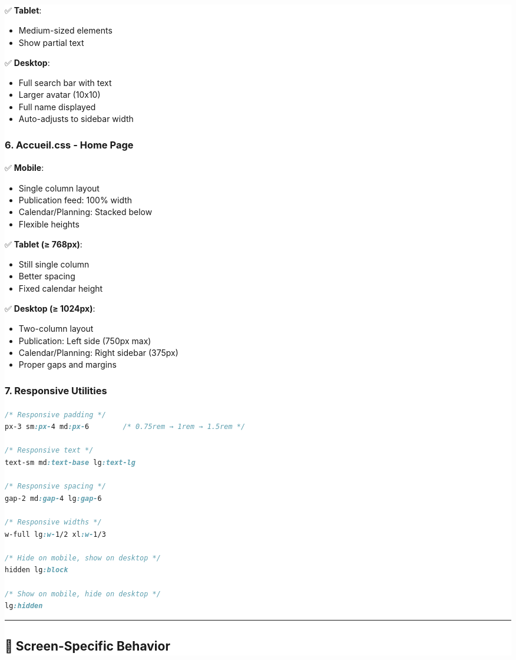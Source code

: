 ✅ **Tablet**:
  - Medium-sized elements
  - Show partial text

✅ **Desktop**:
  - Full search bar with text
  - Larger avatar (10x10)
  - Full name displayed
  - Auto-adjusts to sidebar width

### 6. **Accueil.css - Home Page**
✅ **Mobile**:
  - Single column layout
  - Publication feed: 100% width
  - Calendar/Planning: Stacked below
  - Flexible heights

✅ **Tablet (≥ 768px)**:
  - Still single column
  - Better spacing
  - Fixed calendar height

✅ **Desktop (≥ 1024px)**:
  - Two-column layout
  - Publication: Left side (750px max)
  - Calendar/Planning: Right sidebar (375px)
  - Proper gaps and margins

### 7. **Responsive Utilities**
```css
/* Responsive padding */
px-3 sm:px-4 md:px-6        /* 0.75rem → 1rem → 1.5rem */

/* Responsive text */
text-sm md:text-base lg:text-lg

/* Responsive spacing */
gap-2 md:gap-4 lg:gap-6

/* Responsive widths */
w-full lg:w-1/2 xl:w-1/3

/* Hide on mobile, show on desktop */
hidden lg:block

/* Show on mobile, hide on desktop */
lg:hidden
```

---

## 🎯 Screen-Specific Behavior
